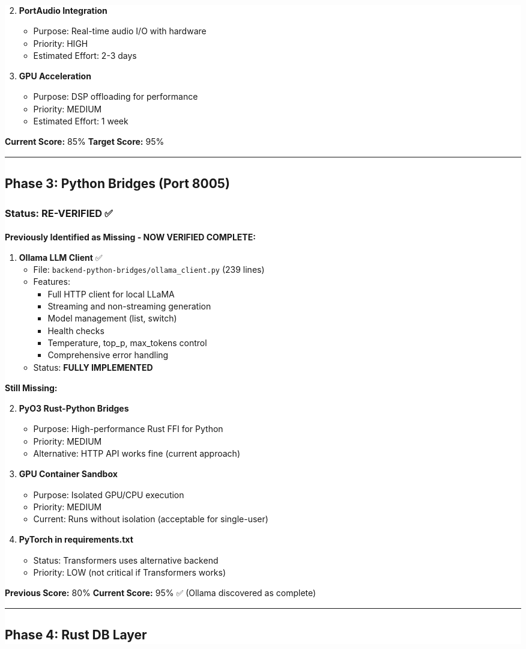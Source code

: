 2. **PortAudio Integration**
   - Purpose: Real-time audio I/O with hardware
   - Priority: HIGH
   - Estimated Effort: 2-3 days

3. **GPU Acceleration**
   - Purpose: DSP offloading for performance
   - Priority: MEDIUM
   - Estimated Effort: 1 week

**Current Score:** 85%
**Target Score:** 95%

---

## Phase 3: Python Bridges (Port 8005)

### Status: **RE-VERIFIED** ✅

**Previously Identified as Missing - NOW VERIFIED COMPLETE:**

1. **Ollama LLM Client** ✅
   - File: `backend-python-bridges/ollama_client.py` (239 lines)
   - Features:
     - Full HTTP client for local LLaMA
     - Streaming and non-streaming generation
     - Model management (list, switch)
     - Health checks
     - Temperature, top_p, max_tokens control
     - Comprehensive error handling
   - Status: **FULLY IMPLEMENTED**

**Still Missing:**

2. **PyO3 Rust-Python Bridges**
   - Purpose: High-performance Rust FFI for Python
   - Priority: MEDIUM
   - Alternative: HTTP API works fine (current approach)

3. **GPU Container Sandbox**
   - Purpose: Isolated GPU/CPU execution
   - Priority: MEDIUM
   - Current: Runs without isolation (acceptable for single-user)

4. **PyTorch in requirements.txt**
   - Status: Transformers uses alternative backend
   - Priority: LOW (not critical if Transformers works)

**Previous Score:** 80%
**Current Score:** 95% ✅ (Ollama discovered as complete)

---

## Phase 4: Rust DB Layer
